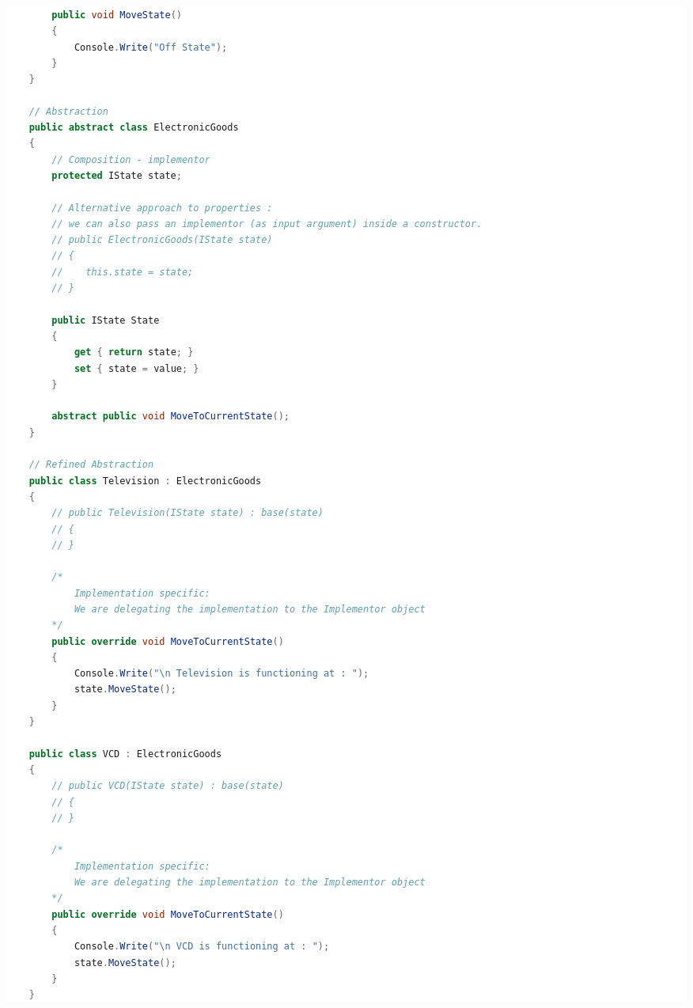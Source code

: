 ```csharp
        public void MoveState()
        {
            Console.Write("Off State");
        }
    }

    // Abstraction
    public abstract class ElectronicGoods
    {
        // Composition - implementor
        protected IState state;

        // Alternative approach to properties :
        // we can also pass an implementor (as input argument) inside a constructor.
        // public ElectronicGoods(IState state)
        // {
        //    this.state = state;
        // }

        public IState State
        {
            get { return state; }
            set { state = value; }
        }

        abstract public void MoveToCurrentState();
    }

    // Refined Abstraction
    public class Television : ElectronicGoods
    {
        // public Television(IState state) : base(state)
        // {
        // }

        /*
            Implementation specific:
            We are delegating the implementation to the Implementor object
        */
        public override void MoveToCurrentState()
        {
            Console.Write("\n Television is functioning at : ");
            state.MoveState();
        }
    }

    public class VCD : ElectronicGoods
    {
        // public VCD(IState state) : base(state)
        // {
        // }

        /*
            Implementation specific:
            We are delegating the implementation to the Implementor object
        */
        public override void MoveToCurrentState()
        {
            Console.Write("\n VCD is functioning at : ");
            state.MoveState();
        }
    }

```